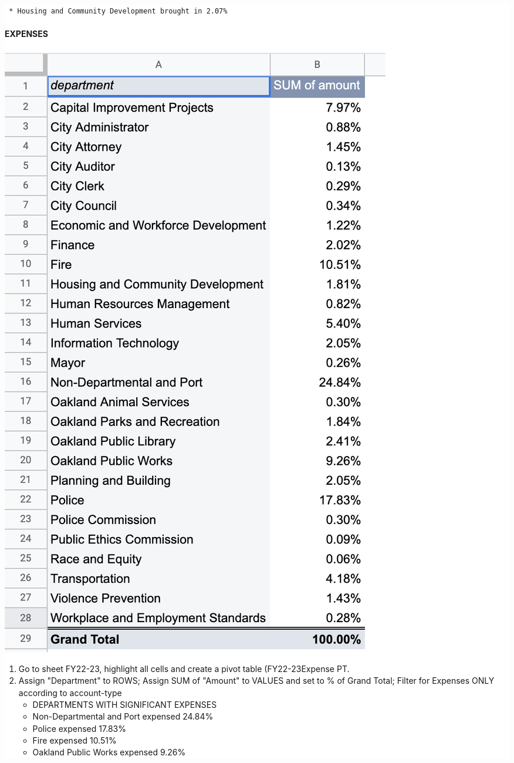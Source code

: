      * Housing and Community Development brought in	2.07%  
 
#### EXPENSES
!['Pivot Table Expenses This Year'](/Q5FY22-23ExpensePT.png)
1. Go to sheet FY22-23, highlight all cells and create a pivot table (FY22-23Expense PT.
2. Assign "Department" to ROWS; Assign SUM of "Amount" to VALUES and set to % of Grand Total; Filter for Expenses ONLY according to account-type
    * DEPARTMENTS WITH SIGNIFICANT EXPENSES
     * Non-Departmental and Port expensed	24.84% 
     * Police	expensed 17.83% 
     * Fire expensed 10.51% 
     * Oakland Public Works	expensed 9.26% 